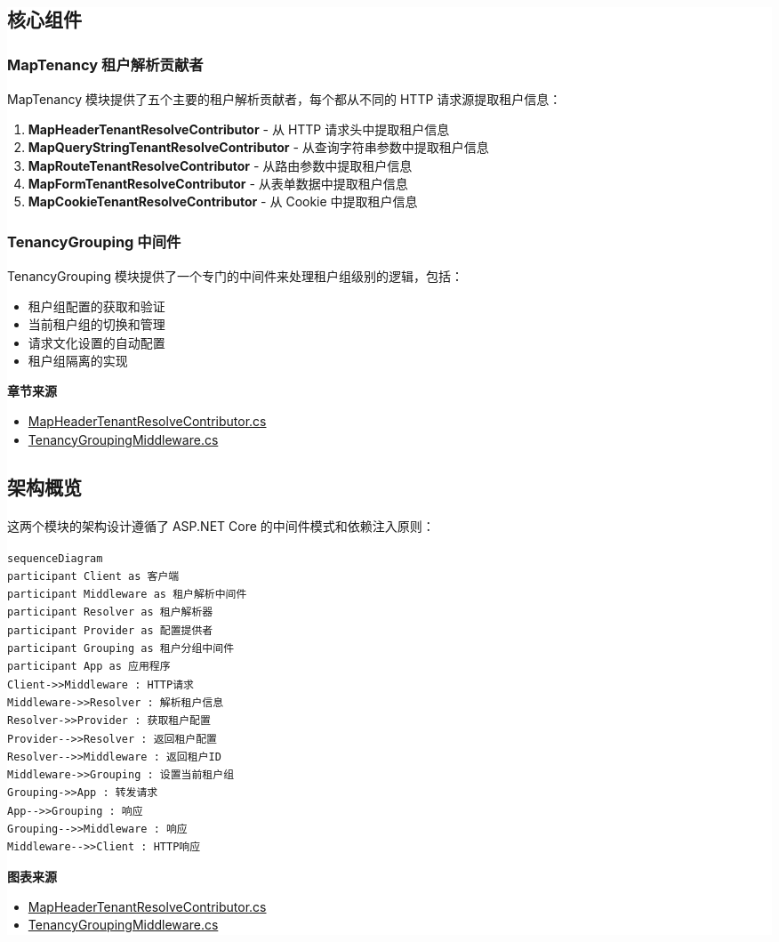 ## 核心组件

### MapTenancy 租户解析贡献者

MapTenancy 模块提供了五个主要的租户解析贡献者，每个都从不同的 HTTP 请求源提取租户信息：

1. **MapHeaderTenantResolveContributor** - 从 HTTP 请求头中提取租户信息
2. **MapQueryStringTenantResolveContributor** - 从查询字符串参数中提取租户信息  
3. **MapRouteTenantResolveContributor** - 从路由参数中提取租户信息
4. **MapFormTenantResolveContributor** - 从表单数据中提取租户信息
5. **MapCookieTenantResolveContributor** - 从 Cookie 中提取租户信息

### TenancyGrouping 中间件

TenancyGrouping 模块提供了一个专门的中间件来处理租户组级别的逻辑，包括：
- 租户组配置的获取和验证
- 当前租户组的切换和管理
- 请求文化设置的自动配置
- 租户组隔离的实现

**章节来源**
- [MapHeaderTenantResolveContributor.cs](file://framework/src/SharpAbp.Abp.AspNetCore.MapTenancy/SharpAbp/Abp/AspNetCore/MapTenancy/MapHeaderTenantResolveContributor.cs#L1-L60)
- [TenancyGroupingMiddleware.cs](file://framework/src/SharpAbp.Abp.AspNetCore.TenancyGrouping/SharpAbp/Abp/AspNetCore/TenancyGrouping/TenancyGroupingMiddleware.cs#L1-L122)

## 架构概览

这两个模块的架构设计遵循了 ASP.NET Core 的中间件模式和依赖注入原则：

```mermaid
sequenceDiagram
participant Client as 客户端
participant Middleware as 租户解析中间件
participant Resolver as 租户解析器
participant Provider as 配置提供者
participant Grouping as 租户分组中间件
participant App as 应用程序
Client->>Middleware : HTTP请求
Middleware->>Resolver : 解析租户信息
Resolver->>Provider : 获取租户配置
Provider-->>Resolver : 返回租户配置
Resolver-->>Middleware : 返回租户ID
Middleware->>Grouping : 设置当前租户组
Grouping->>App : 转发请求
App-->>Grouping : 响应
Grouping-->>Middleware : 响应
Middleware-->>Client : HTTP响应
```

**图表来源**
- [MapHeaderTenantResolveContributor.cs](file://framework/src/SharpAbp.Abp.AspNetCore.MapTenancy/SharpAbp/Abp/AspNetCore/MapTenancy/MapHeaderTenantResolveContributor.cs#L20-L45)
- [TenancyGroupingMiddleware.cs](file://framework/src/SharpAbp.Abp.AspNetCore.TenancyGrouping/SharpAbp/Abp/AspNetCore/TenancyGrouping/TenancyGroupingMiddleware.cs#L30-L70)
